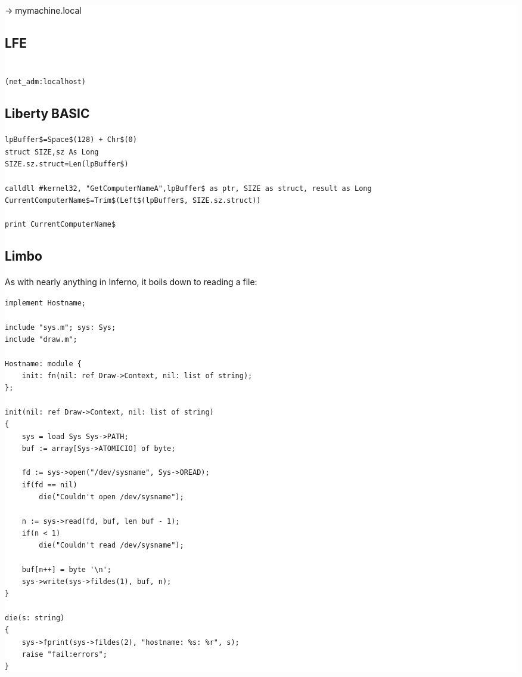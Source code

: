 -> mymachine.local


## LFE



```lisp

(net_adm:localhost)

```



## Liberty BASIC


```lb
lpBuffer$=Space$(128) + Chr$(0)
struct SIZE,sz As Long
SIZE.sz.struct=Len(lpBuffer$)

calldll #kernel32, "GetComputerNameA",lpBuffer$ as ptr, SIZE as struct, result as Long
CurrentComputerName$=Trim$(Left$(lpBuffer$, SIZE.sz.struct))

print CurrentComputerName$
```



## Limbo

As with nearly anything in Inferno, it boils down to reading a file:


```Limbo
implement Hostname;

include "sys.m"; sys: Sys;
include "draw.m";

Hostname: module {
	init: fn(nil: ref Draw->Context, nil: list of string);
};

init(nil: ref Draw->Context, nil: list of string)
{
	sys = load Sys Sys->PATH;
	buf := array[Sys->ATOMICIO] of byte;

	fd := sys->open("/dev/sysname", Sys->OREAD);
	if(fd == nil)
		die("Couldn't open /dev/sysname");

	n := sys->read(fd, buf, len buf - 1);
	if(n < 1)
		die("Couldn't read /dev/sysname");

	buf[n++] = byte '\n';
	sys->write(sys->fildes(1), buf, n);
}

die(s: string)
{
	sys->fprint(sys->fildes(2), "hostname: %s: %r", s);
	raise "fail:errors";
}
```